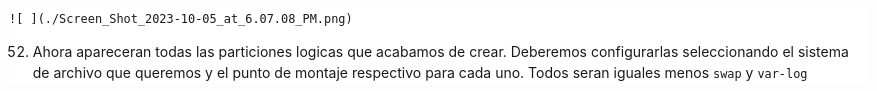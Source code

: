     ![ ](./Screen_Shot_2023-10-05_at_6.07.08_PM.png)
    
     
    
52. Ahora apareceran todas las particiones logicas que acabamos de crear. Deberemos configurarlas seleccionando el sistema de archivo que queremos y el punto de montaje respectivo para cada uno. Todos seran iguales menos `swap` y `var-log`
    